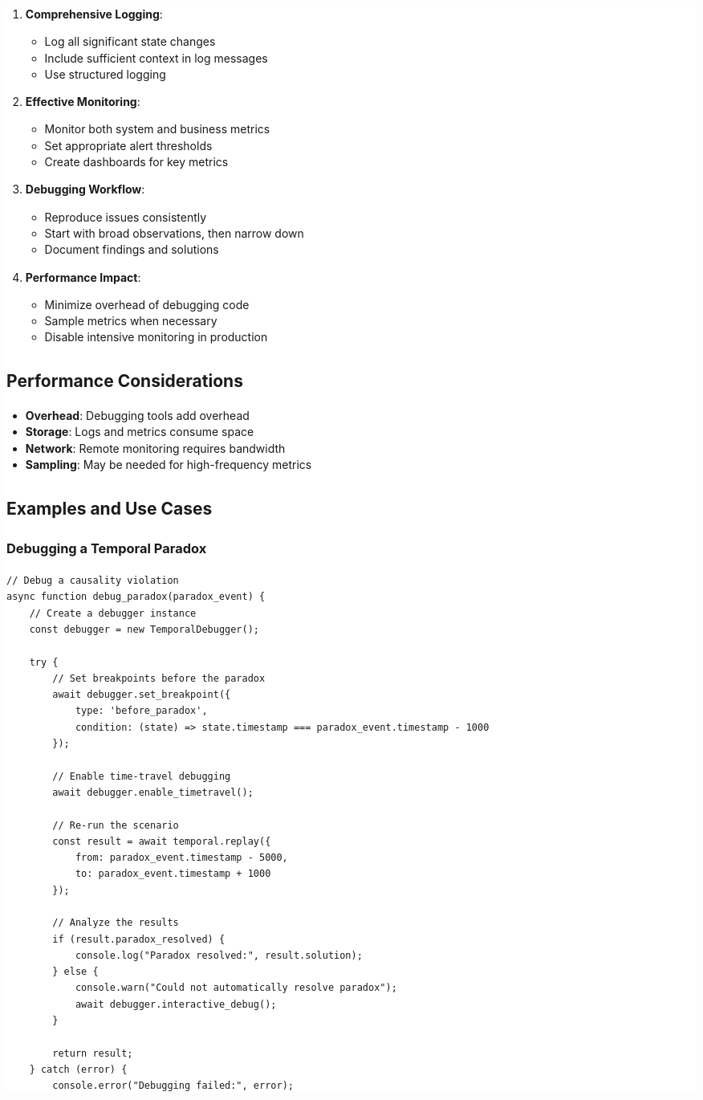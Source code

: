 1. **Comprehensive Logging**:
   - Log all significant state changes
   - Include sufficient context in log messages
   - Use structured logging

2. **Effective Monitoring**:
   - Monitor both system and business metrics
   - Set appropriate alert thresholds
   - Create dashboards for key metrics

3. **Debugging Workflow**:
   - Reproduce issues consistently
   - Start with broad observations, then narrow down
   - Document findings and solutions

4. **Performance Impact**:
   - Minimize overhead of debugging code
   - Sample metrics when necessary
   - Disable intensive monitoring in production

## Performance Considerations

- **Overhead**: Debugging tools add overhead
- **Storage**: Logs and metrics consume space
- **Network**: Remote monitoring requires bandwidth
- **Sampling**: May be needed for high-frequency metrics

## Examples and Use Cases

### Debugging a Temporal Paradox

```4ever
// Debug a causality violation
async function debug_paradox(paradox_event) {
    // Create a debugger instance
    const debugger = new TemporalDebugger();
    
    try {
        // Set breakpoints before the paradox
        await debugger.set_breakpoint({
            type: 'before_paradox',
            condition: (state) => state.timestamp === paradox_event.timestamp - 1000
        });
        
        // Enable time-travel debugging
        await debugger.enable_timetravel();
        
        // Re-run the scenario
        const result = await temporal.replay({
            from: paradox_event.timestamp - 5000,
            to: paradox_event.timestamp + 1000
        });
        
        // Analyze the results
        if (result.paradox_resolved) {
            console.log("Paradox resolved:", result.solution);
        } else {
            console.warn("Could not automatically resolve paradox");
            await debugger.interactive_debug();
        }
        
        return result;
    } catch (error) {
        console.error("Debugging failed:", error);
```